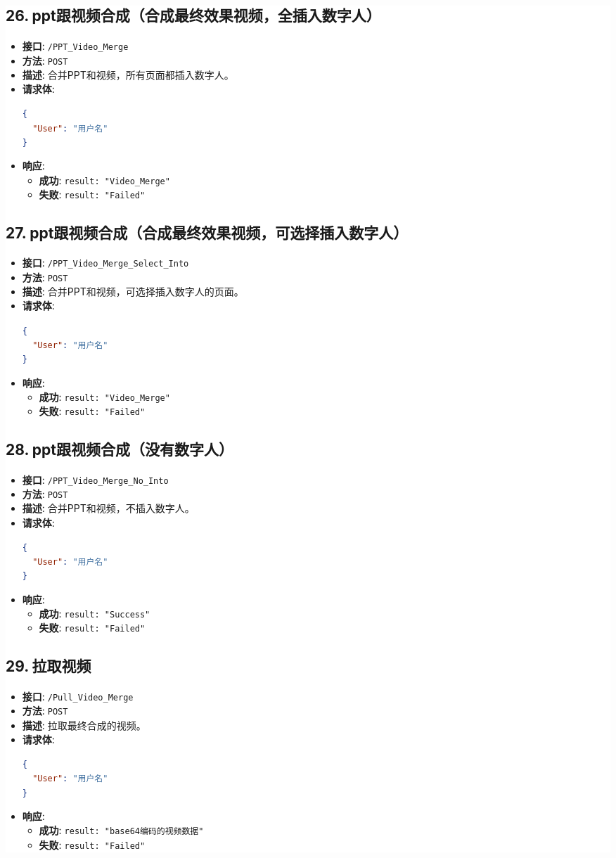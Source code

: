 ## 26. ppt跟视频合成（合成最终效果视频，全插入数字人）
- **接口**: `/PPT_Video_Merge`
- **方法**: `POST`
- **描述**: 合并PPT和视频，所有页面都插入数字人。
- **请求体**:
  ```json
  {
    "User": "用户名"
  }
  ```
- **响应**:
  - **成功**: `result: "Video_Merge"`
  - **失败**: `result: "Failed"`

## 27. ppt跟视频合成（合成最终效果视频，可选择插入数字人）
- **接口**: `/PPT_Video_Merge_Select_Into`
- **方法**: `POST`
- **描述**: 合并PPT和视频，可选择插入数字人的页面。
- **请求体**:
  ```json
  {
    "User": "用户名"
  }
  ```
- **响应**:
  - **成功**: `result: "Video_Merge"`
  - **失败**: `result: "Failed"`

## 28. ppt跟视频合成（没有数字人）
- **接口**: `/PPT_Video_Merge_No_Into`
- **方法**: `POST`
- **描述**: 合并PPT和视频，不插入数字人。
- **请求体**:
  ```json
  {
    "User": "用户名"
  }
  ```
- **响应**:
  - **成功**: `result: "Success"`
  - **失败**: `result: "Failed"`

## 29. 拉取视频
- **接口**: `/Pull_Video_Merge`
- **方法**: `POST`
- **描述**: 拉取最终合成的视频。
- **请求体**:
  ```json
  {
    "User": "用户名"
  }
  ```
- **响应**:
  - **成功**: `result: "base64编码的视频数据"`
  - **失败**: `result: "Failed"`
